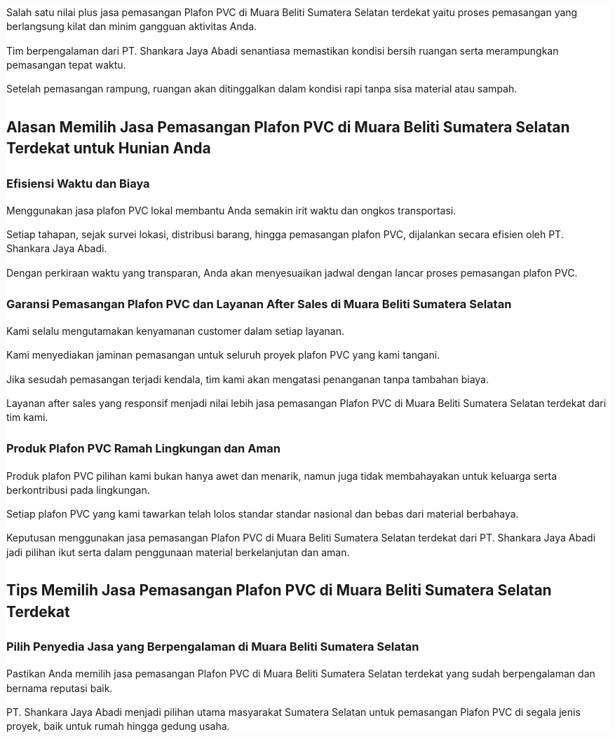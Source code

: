 Salah satu nilai plus jasa pemasangan Plafon PVC di Muara Beliti Sumatera Selatan terdekat yaitu proses pemasangan yang berlangsung kilat dan minim gangguan aktivitas Anda.

Tim berpengalaman dari PT. Shankara Jaya Abadi senantiasa memastikan kondisi bersih ruangan serta merampungkan pemasangan tepat waktu.

Setelah pemasangan rampung, ruangan akan ditinggalkan dalam kondisi rapi tanpa sisa material atau sampah.

## Alasan Memilih Jasa Pemasangan Plafon PVC di Muara Beliti Sumatera Selatan Terdekat untuk Hunian Anda

### Efisiensi Waktu dan Biaya

Menggunakan jasa plafon PVC lokal membantu Anda semakin irit waktu dan ongkos transportasi.

Setiap tahapan, sejak survei lokasi, distribusi barang, hingga pemasangan plafon PVC, dijalankan secara efisien oleh PT. Shankara Jaya Abadi.

Dengan perkiraan waktu yang transparan, Anda akan menyesuaikan jadwal dengan lancar proses pemasangan plafon PVC.

### Garansi Pemasangan Plafon PVC dan Layanan After Sales di Muara Beliti Sumatera Selatan

Kami selalu mengutamakan kenyamanan customer dalam setiap layanan.

Kami menyediakan jaminan pemasangan untuk seluruh proyek plafon PVC yang kami tangani.

Jika sesudah pemasangan terjadi kendala, tim kami akan mengatasi penanganan tanpa tambahan biaya.

Layanan after sales yang responsif menjadi nilai lebih jasa pemasangan Plafon PVC di Muara Beliti Sumatera Selatan terdekat dari tim kami.

### Produk Plafon PVC Ramah Lingkungan dan Aman

Produk plafon PVC pilihan kami bukan hanya awet dan menarik, namun juga tidak membahayakan untuk keluarga serta berkontribusi pada lingkungan.

Setiap plafon PVC yang kami tawarkan telah lolos standar standar nasional dan bebas dari material berbahaya.

Keputusan menggunakan jasa pemasangan Plafon PVC di Muara Beliti Sumatera Selatan terdekat dari PT. Shankara Jaya Abadi jadi pilihan ikut serta dalam penggunaan material berkelanjutan dan aman.

## Tips Memilih Jasa Pemasangan Plafon PVC di Muara Beliti Sumatera Selatan Terdekat

### Pilih Penyedia Jasa yang Berpengalaman di Muara Beliti Sumatera Selatan

Pastikan Anda memilih jasa pemasangan Plafon PVC di Muara Beliti Sumatera Selatan terdekat yang sudah berpengalaman dan bernama reputasi baik.

PT. Shankara Jaya Abadi menjadi pilihan utama masyarakat Sumatera Selatan untuk pemasangan Plafon PVC di segala jenis proyek, baik untuk rumah hingga gedung usaha.
